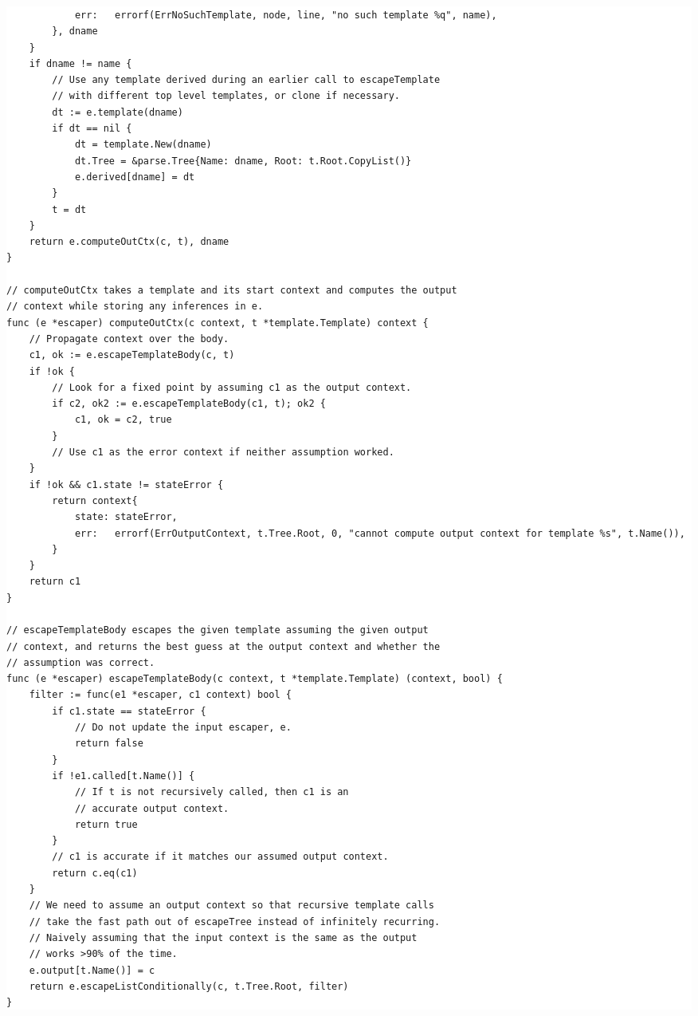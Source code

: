 ```
			err:   errorf(ErrNoSuchTemplate, node, line, "no such template %q", name),
		}, dname
	}
	if dname != name {
		// Use any template derived during an earlier call to escapeTemplate
		// with different top level templates, or clone if necessary.
		dt := e.template(dname)
		if dt == nil {
			dt = template.New(dname)
			dt.Tree = &parse.Tree{Name: dname, Root: t.Root.CopyList()}
			e.derived[dname] = dt
		}
		t = dt
	}
	return e.computeOutCtx(c, t), dname
}

// computeOutCtx takes a template and its start context and computes the output
// context while storing any inferences in e.
func (e *escaper) computeOutCtx(c context, t *template.Template) context {
	// Propagate context over the body.
	c1, ok := e.escapeTemplateBody(c, t)
	if !ok {
		// Look for a fixed point by assuming c1 as the output context.
		if c2, ok2 := e.escapeTemplateBody(c1, t); ok2 {
			c1, ok = c2, true
		}
		// Use c1 as the error context if neither assumption worked.
	}
	if !ok && c1.state != stateError {
		return context{
			state: stateError,
			err:   errorf(ErrOutputContext, t.Tree.Root, 0, "cannot compute output context for template %s", t.Name()),
		}
	}
	return c1
}

// escapeTemplateBody escapes the given template assuming the given output
// context, and returns the best guess at the output context and whether the
// assumption was correct.
func (e *escaper) escapeTemplateBody(c context, t *template.Template) (context, bool) {
	filter := func(e1 *escaper, c1 context) bool {
		if c1.state == stateError {
			// Do not update the input escaper, e.
			return false
		}
		if !e1.called[t.Name()] {
			// If t is not recursively called, then c1 is an
			// accurate output context.
			return true
		}
		// c1 is accurate if it matches our assumed output context.
		return c.eq(c1)
	}
	// We need to assume an output context so that recursive template calls
	// take the fast path out of escapeTree instead of infinitely recurring.
	// Naively assuming that the input context is the same as the output
	// works >90% of the time.
	e.output[t.Name()] = c
	return e.escapeListConditionally(c, t.Tree.Root, filter)
}
```